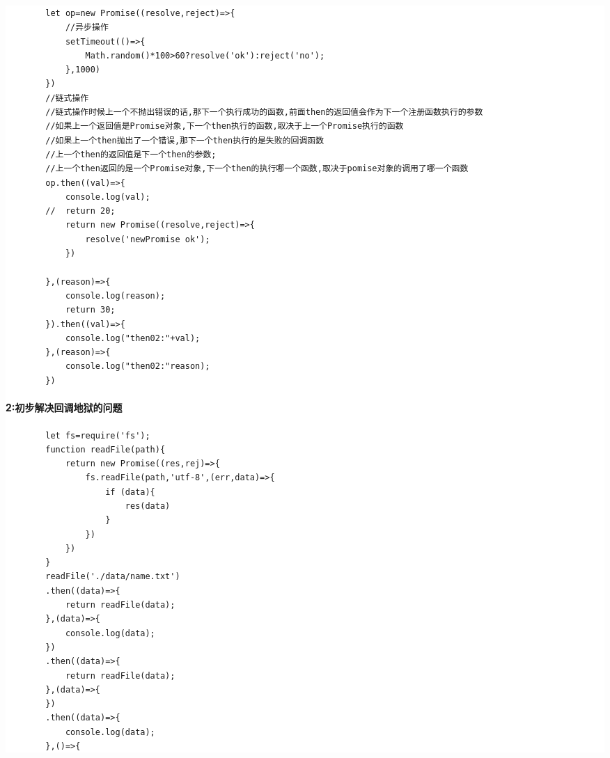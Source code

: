 			
			
			
			let op=new Promise((resolve,reject)=>{
				//异步操作
				setTimeout(()=>{
					Math.random()*100>60?resolve('ok'):reject('no');
				},1000)
			})
			//链式操作
			//链式操作时候上一个不抛出错误的话,那下一个执行成功的函数,前面then的返回值会作为下一个注册函数执行的参数
			//如果上一个返回值是Promise对象,下一个then执行的函数,取决于上一个Promise执行的函数
			//如果上一个then抛出了一个错误,那下一个then执行的是失败的回调函数
			//上一个then的返回值是下一个then的参数;
			//上一个then返回的是一个Promise对象,下一个then的执行哪一个函数,取决于pomise对象的调用了哪一个函数
			op.then((val)=>{
				console.log(val);
			//	return 20;
				return new Promise((resolve,reject)=>{
					resolve('newPromise ok');
				})
				
			},(reason)=>{
				console.log(reason);
				return 30;
			}).then((val)=>{
				console.log("then02:"+val);
			},(reason)=>{
				console.log("then02:"reason);
			})	
####		2:初步解决回调地狱的问题
			let fs=require('fs');
			function readFile(path){
				return new Promise((res,rej)=>{
					fs.readFile(path,'utf-8',(err,data)=>{
						if (data){
							res(data)
						}
					})
				})
			}
			readFile('./data/name.txt')
			.then((data)=>{
				return readFile(data);	
			},(data)=>{
				console.log(data);
			})
			.then((data)=>{
				return readFile(data);		
			},(data)=>{
			})
			.then((data)=>{
				console.log(data);
			},()=>{
				